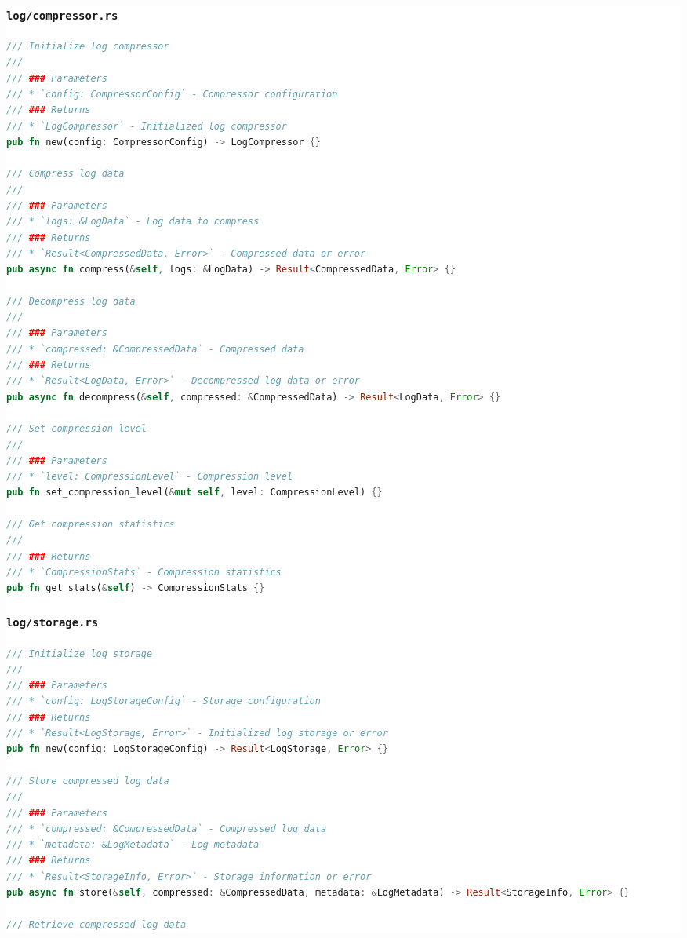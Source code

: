 ```rust
```

### `log/compressor.rs`

```rust
/// Initialize log compressor
///
/// ### Parameters
/// * `config: CompressorConfig` - Compressor configuration
/// ### Returns
/// * `LogCompressor` - Initialized log compressor
pub fn new(config: CompressorConfig) -> LogCompressor {}

/// Compress log data
///
/// ### Parameters
/// * `logs: &LogData` - Log data to compress
/// ### Returns
/// * `Result<CompressedData, Error>` - Compressed data or error
pub async fn compress(&self, logs: &LogData) -> Result<CompressedData, Error> {}

/// Decompress log data
///
/// ### Parameters
/// * `compressed: &CompressedData` - Compressed data
/// ### Returns
/// * `Result<LogData, Error>` - Decompressed log data or error
pub async fn decompress(&self, compressed: &CompressedData) -> Result<LogData, Error> {}

/// Set compression level
///
/// ### Parameters
/// * `level: CompressionLevel` - Compression level
pub fn set_compression_level(&mut self, level: CompressionLevel) {}

/// Get compression statistics
///
/// ### Returns
/// * `CompressionStats` - Compression statistics
pub fn get_stats(&self) -> CompressionStats {}
```

### `log/storage.rs`

```rust
/// Initialize log storage
///
/// ### Parameters
/// * `config: LogStorageConfig` - Storage configuration
/// ### Returns
/// * `Result<LogStorage, Error>` - Initialized log storage or error
pub fn new(config: LogStorageConfig) -> Result<LogStorage, Error> {}

/// Store compressed log data
///
/// ### Parameters
/// * `compressed: &CompressedData` - Compressed log data
/// * `metadata: &LogMetadata` - Log metadata
/// ### Returns
/// * `Result<StorageInfo, Error>` - Storage information or error
pub async fn store(&self, compressed: &CompressedData, metadata: &LogMetadata) -> Result<StorageInfo, Error> {}

/// Retrieve compressed log data
```